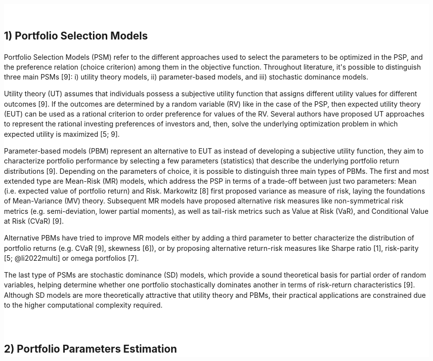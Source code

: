 <br>

## 1) Portfolio Selection Models

Portfolio Selection Models (PSM) refer to the different approaches used
to select the parameters to be optimized in the PSP, and the preference
relation (choice criterion) among them in the objective function. Throughout
literature, it's possible to distinguish three main PSMs
[9]: i) utility theory models, ii) parameter-based
models, and iii) stochastic dominance models.

Utility theory (UT) assumes that individuals possess a subjective
utility function that assigns different utility values for different
outcomes [9]. If the outcomes are determined by a
random variable (RV) like in the case of the PSP, then expected utility
theory (EUT) can be used as a rational criterion to order preference for
values of the RV. Several authors have proposed UT approaches to
represent the rational investing preferences of investors and, then,
solve the underlying optimization problem in which expected utility is
maximized [5; 9].

Parameter-based models (PBM) represent an alternative to EUT as instead
of developing a subjective utility function, they aim to characterize
portfolio performance by selecting a few parameters (statistics) that
describe the underlying portfolio return distributions
[9]. Depending on the parameters of choice, it is
possible to distinguish three main types of PBMs. The first and most
extended type are Mean-Risk (MR) models, which address the PSP in terms
of a trade-off between just two parameters: Mean (i.e. expected value of
portfolio return) and Risk. Markowitz [8] first
proposed variance as measure of risk, laying the foundations of
Mean-Variance (MV) theory. Subsequent MR models have proposed
alternative risk measures like non-symmetrical risk metrics (e.g.
semi-deviation, lower partial moments), as well as tail-risk metrics
such as Value at Risk (VaR), and Conditional Value at Risk (CVaR)
[9].

Alternative PBMs have tried to improve MR models either by adding a
third parameter to better characterize the distribution of portfolio
returns (e.g. CVaR [9], skewness [6]), or by
proposing alternative return-risk measures like Sharpe ratio
[1], risk-parity [5; @li2022multi] or omega
portfolios [7].

The last type of PSMs are stochastic dominance (SD) models, which
provide a sound theoretical basis for partial order of random variables,
helping determine whether one portfolio stochastically dominates another
in terms of risk-return characteristics [9]. Although
SD models are more theoretically attractive that utility theory and
PBMs, their practical applications are constrained due to the higher
computational complexity required.

<br>

## 2) Portfolio Parameters Estimation
